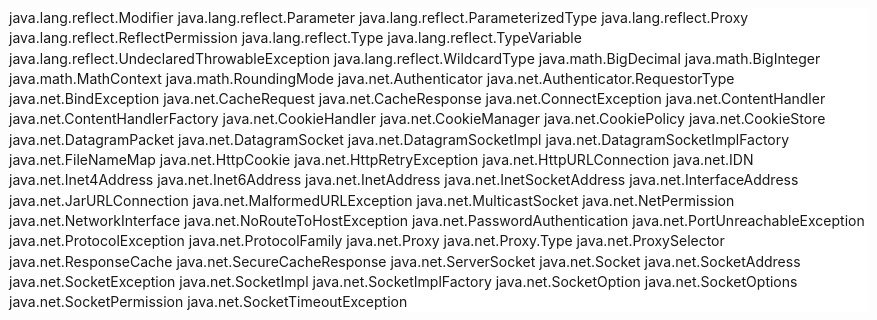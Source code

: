 java.lang.reflect.Modifier
java.lang.reflect.Parameter
java.lang.reflect.ParameterizedType
java.lang.reflect.Proxy
java.lang.reflect.ReflectPermission
java.lang.reflect.Type
java.lang.reflect.TypeVariable
java.lang.reflect.UndeclaredThrowableException
java.lang.reflect.WildcardType
java.math.BigDecimal
java.math.BigInteger
java.math.MathContext
java.math.RoundingMode
java.net.Authenticator
java.net.Authenticator.RequestorType
java.net.BindException
java.net.CacheRequest
java.net.CacheResponse
java.net.ConnectException
java.net.ContentHandler
java.net.ContentHandlerFactory
java.net.CookieHandler
java.net.CookieManager
java.net.CookiePolicy
java.net.CookieStore
java.net.DatagramPacket
java.net.DatagramSocket
java.net.DatagramSocketImpl
java.net.DatagramSocketImplFactory
java.net.FileNameMap
java.net.HttpCookie
java.net.HttpRetryException
java.net.HttpURLConnection
java.net.IDN
java.net.Inet4Address
java.net.Inet6Address
java.net.InetAddress
java.net.InetSocketAddress
java.net.InterfaceAddress
java.net.JarURLConnection
java.net.MalformedURLException
java.net.MulticastSocket
java.net.NetPermission
java.net.NetworkInterface
java.net.NoRouteToHostException
java.net.PasswordAuthentication
java.net.PortUnreachableException
java.net.ProtocolException
java.net.ProtocolFamily
java.net.Proxy
java.net.Proxy.Type
java.net.ProxySelector
java.net.ResponseCache
java.net.SecureCacheResponse
java.net.ServerSocket
java.net.Socket
java.net.SocketAddress
java.net.SocketException
java.net.SocketImpl
java.net.SocketImplFactory
java.net.SocketOption
java.net.SocketOptions
java.net.SocketPermission
java.net.SocketTimeoutException